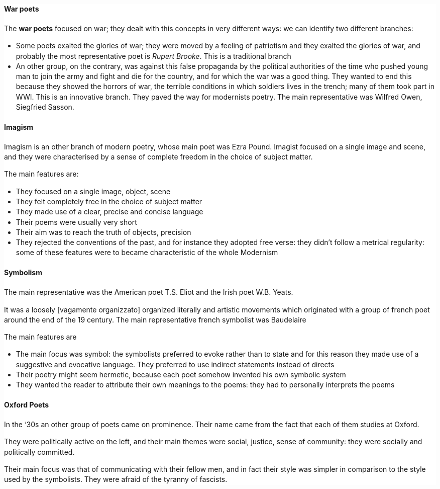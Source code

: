 #### War poets
The **war poets** focused on war; they dealt with this concepts in very different ways: we can identify two different branches:
* Some poets exalted the glories of war; they were moved by a feeling of patriotism and they exalted the glories of war, and probably the most representative poet is *Rupert Brooke*. This is a traditional branch
* An other group, on the contrary, was against this false propaganda by the political authorities of the time who pushed young man to join the army and fight and die for the country, and for which the war was a good thing. They wanted to end this because they showed the horrors of war, the terrible conditions in which soldiers lives in the trench; many of them took part in WWI. This is an innovative branch. They paved the way for modernists poetry. The main representative was Wilfred Owen, Siegfried Sasson.

#### Imagism
Imagism is an other branch of modern poetry, whose main poet was Ezra Pound. Imagist focused on a single image and scene, and they were characterised by a sense of complete freedom in the choice of subject matter.

The main features are:
* They focused on a single image, object, scene
* They felt completely free in the choice of subject matter
* They made use of a clear, precise and concise language
* Their poems were usually very short
* Their aim was to reach the truth of objects, precision
* They rejected the conventions of the past, and for instance they adopted free verse: they didn’t follow a metrical regularity: some of these features were to became characteristic of the whole Modernism

#### Symbolism
The main representative was the American poet T.S. Eliot and the Irish poet W.B. Yeats.

It was a loosely [vagamente organizzato] organized literally and artistic movements which originated with a group of french poet around the end of the 19 century. The main representative french symbolist was Baudelaire

The main features are
* The main focus was symbol: the symbolists preferred to evoke rather than to state and for this reason they made use of a suggestive and evocative language. They preferred to use indirect statements instead of directs
* Their poetry might seem hermetic, because each poet somehow invented his own symbolic system
* They wanted the reader to attribute their own meanings to the poems: they had to personally interprets the poems

#### Oxford Poets

In the ‘30s an other group of poets came on prominence.
Their name came from the fact that each of them studies at Oxford.

They were politically active on the left, and their main themes were social, justice, sense of community: they were socially and politically committed.

Their main focus was that of communicating with their fellow men, and in fact their style was simpler in comparison to the style used by the symbolists. They were afraid of the tyranny of fascists.
